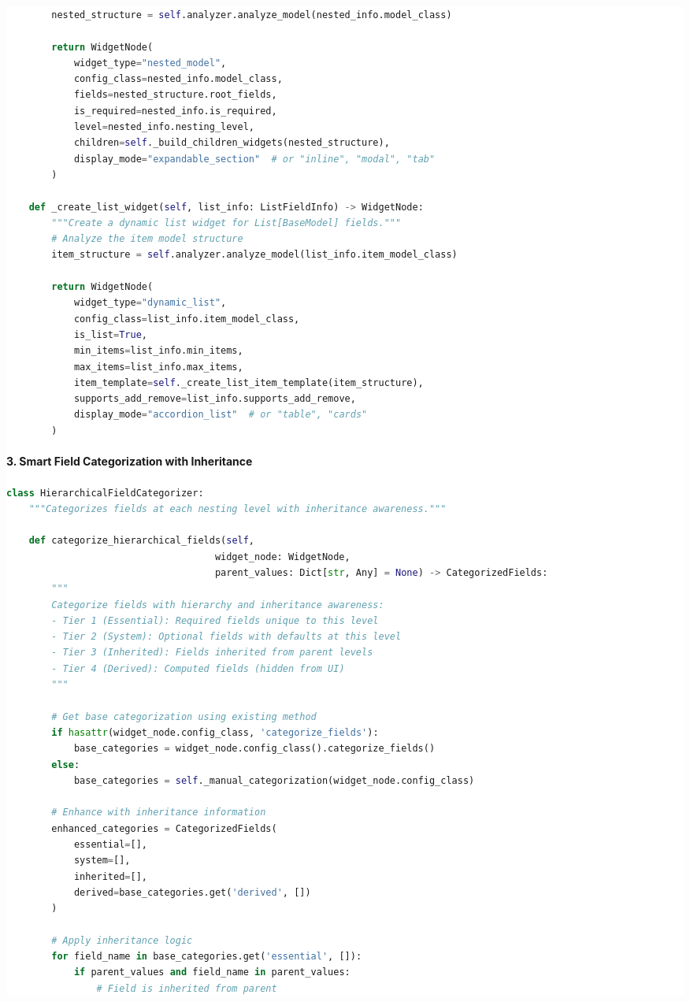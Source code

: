 ```python
        nested_structure = self.analyzer.analyze_model(nested_info.model_class)
        
        return WidgetNode(
            widget_type="nested_model",
            config_class=nested_info.model_class,
            fields=nested_structure.root_fields,
            is_required=nested_info.is_required,
            level=nested_info.nesting_level,
            children=self._build_children_widgets(nested_structure),
            display_mode="expandable_section"  # or "inline", "modal", "tab"
        )
    
    def _create_list_widget(self, list_info: ListFieldInfo) -> WidgetNode:
        """Create a dynamic list widget for List[BaseModel] fields."""
        # Analyze the item model structure
        item_structure = self.analyzer.analyze_model(list_info.item_model_class)
        
        return WidgetNode(
            widget_type="dynamic_list",
            config_class=list_info.item_model_class,
            is_list=True,
            min_items=list_info.min_items,
            max_items=list_info.max_items,
            item_template=self._create_list_item_template(item_structure),
            supports_add_remove=list_info.supports_add_remove,
            display_mode="accordion_list"  # or "table", "cards"
        )
```

#### 3. **Smart Field Categorization with Inheritance**

```python
class HierarchicalFieldCategorizer:
    """Categorizes fields at each nesting level with inheritance awareness."""
    
    def categorize_hierarchical_fields(self, 
                                     widget_node: WidgetNode,
                                     parent_values: Dict[str, Any] = None) -> CategorizedFields:
        """
        Categorize fields with hierarchy and inheritance awareness:
        - Tier 1 (Essential): Required fields unique to this level
        - Tier 2 (System): Optional fields with defaults at this level  
        - Tier 3 (Inherited): Fields inherited from parent levels
        - Tier 4 (Derived): Computed fields (hidden from UI)
        """
        
        # Get base categorization using existing method
        if hasattr(widget_node.config_class, 'categorize_fields'):
            base_categories = widget_node.config_class().categorize_fields()
        else:
            base_categories = self._manual_categorization(widget_node.config_class)
        
        # Enhance with inheritance information
        enhanced_categories = CategorizedFields(
            essential=[],
            system=[],
            inherited=[],
            derived=base_categories.get('derived', [])
        )
        
        # Apply inheritance logic
        for field_name in base_categories.get('essential', []):
            if parent_values and field_name in parent_values:
                # Field is inherited from parent
```